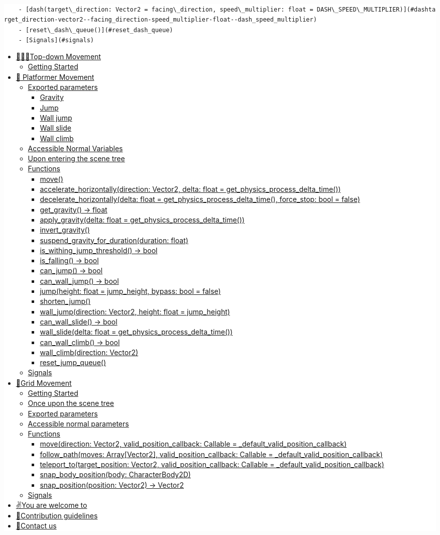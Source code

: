 		- [dash(target\_direction: Vector2 = facing\_direction, speed\_multiplier: float = DASH\_SPEED\_MULTIPLIER)](#dashtarget_direction-vector2--facing_direction-speed_multiplier-float--dash_speed_multiplier)
		- [reset\_dash\_queue()](#reset_dash_queue)
		- [Signals](#signals)
- [🚶🏽‍♀️Top-down Movement](#️top-down-movement)
	- [Getting Started](#getting-started)
- [🦘 Platformer Movement](#-platformer-movement)
	- [Exported parameters](#exported-parameters-1)
		- [Gravity](#gravity)
		- [Jump](#jump)
		- [Wall jump](#wall-jump)
		- [Wall slide](#wall-slide)
		- [Wall climb](#wall-climb)
	- [Accessible Normal Variables](#accessible-normal-variables-1)
	- [Upon entering the scene tree](#upon-entering-the-scene-tree)
	- [Functions](#functions-1)
		- [move()](#move-1)
		- [accelerate\_horizontally(direction: Vector2, delta: float = get\_physics\_process\_delta\_time())](#accelerate_horizontallydirection-vector2-delta-float--get_physics_process_delta_time)
		- [decelerate\_horizontally(delta: float = get\_physics\_process\_delta\_time(), force\_stop: bool = false)](#decelerate_horizontallydelta-float--get_physics_process_delta_time-force_stop-bool--false)
		- [get\_gravity() -\> float](#get_gravity---float)
		- [apply\_gravity(delta: float = get\_physics\_process\_delta\_time())](#apply_gravitydelta-float--get_physics_process_delta_time)
		- [invert\_gravity()](#invert_gravity)
		- [suspend\_gravity\_for\_duration(duration: float)](#suspend_gravity_for_durationduration-float)
		- [is\_withing\_jump\_threshold() -\> bool](#is_withing_jump_threshold---bool)
		- [is\_falling() -\> bool](#is_falling---bool)
		- [can\_jump() -\> bool](#can_jump---bool)
		- [can\_wall\_jump() -\> bool](#can_wall_jump---bool)
		- [jump(height: float = jump\_height, bypass: bool = false)](#jumpheight-float--jump_height-bypass-bool--false)
		- [shorten\_jump()](#shorten_jump)
		- [wall\_jump(direction: Vector2, height: float = jump\_height)](#wall_jumpdirection-vector2-height-float--jump_height)
		- [can\_wall\_slide() -\> bool](#can_wall_slide---bool)
		- [wall\_slide(delta: float = get\_physics\_process\_delta\_time())](#wall_slidedelta-float--get_physics_process_delta_time)
		- [can\_wall\_climb() -\> bool](#can_wall_climb---bool)
		- [wall\_climb(direction: Vector2)](#wall_climbdirection-vector2)
		- [reset\_jump\_queue()](#reset_jump_queue)
	- [Signals](#signals-1)
- [🏁Grid Movement](#grid-movement)
	- [Getting Started](#getting-started-1)
	- [Once upon the scene tree](#once-upon-the-scene-tree)
	- [Exported parameters](#exported-parameters-2)
	- [Accessible normal parameters](#accessible-normal-parameters)
	- [Functions](#functions-2)
		- [move(direction: Vector2, valid\_position\_callback: Callable = \_default\_valid\_position\_callback)](#movedirection-vector2-valid_position_callback-callable--_default_valid_position_callback)
		- [follow\_path(moves: Array\[Vector2\], valid\_position\_callback: Callable = \_default\_valid\_position\_callback)](#follow_pathmoves-arrayvector2-valid_position_callback-callable--_default_valid_position_callback)
		- [teleport\_to(target\_position: Vector2, valid\_position\_callback: Callable = \_default\_valid\_position\_callback)](#teleport_totarget_position-vector2-valid_position_callback-callable--_default_valid_position_callback)
		- [snap\_body\_position(body: CharacterBody2D)](#snap_body_positionbody-characterbody2d)
		- [snap\_position(position: Vector2) -\> Vector2](#snap_positionposition-vector2---vector2)
	- [Signals](#signals-2)
- [✌️You are welcome to](#️you-are-welcome-to)
- [🤝Contribution guidelines](#contribution-guidelines)
- [📇Contact us](#contact-us)